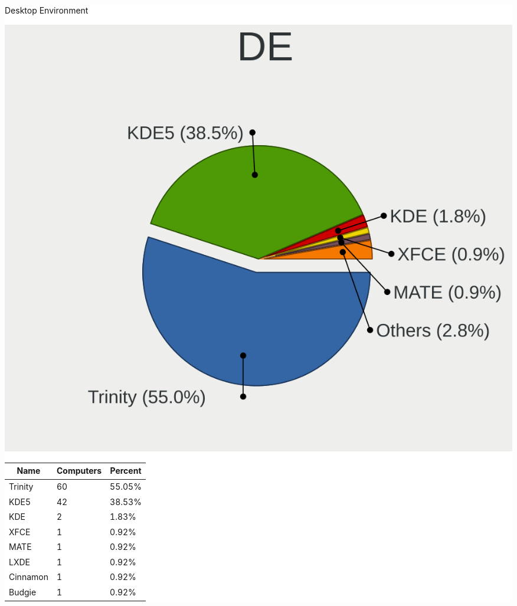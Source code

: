 Desktop Environment

![DE](./All/images/pie_chart/os_de.svg)


| Name     | Computers | Percent |
|----------|-----------|---------|
| Trinity  | 60        | 55.05%  |
| KDE5     | 42        | 38.53%  |
| KDE      | 2         | 1.83%   |
| XFCE     | 1         | 0.92%   |
| MATE     | 1         | 0.92%   |
| LXDE     | 1         | 0.92%   |
| Cinnamon | 1         | 0.92%   |
| Budgie   | 1         | 0.92%   |
